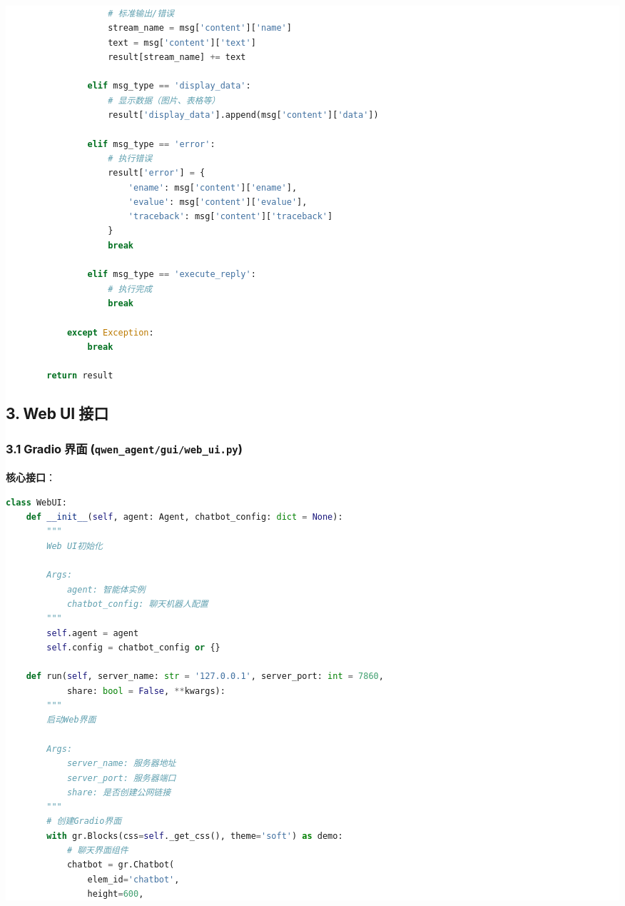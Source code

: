 ```python
                    # 标准输出/错误
                    stream_name = msg['content']['name']
                    text = msg['content']['text']
                    result[stream_name] += text
                    
                elif msg_type == 'display_data':
                    # 显示数据（图片、表格等）
                    result['display_data'].append(msg['content']['data'])
                    
                elif msg_type == 'error':
                    # 执行错误
                    result['error'] = {
                        'ename': msg['content']['ename'],
                        'evalue': msg['content']['evalue'],
                        'traceback': msg['content']['traceback']
                    }
                    break
                    
                elif msg_type == 'execute_reply':
                    # 执行完成
                    break
                    
            except Exception:
                break
        
        return result
```

## 3. Web UI 接口

### 3.1 Gradio 界面 (`qwen_agent/gui/web_ui.py`)

**核心接口**：

```python
class WebUI:
    def __init__(self, agent: Agent, chatbot_config: dict = None):
        """
        Web UI初始化
        
        Args:
            agent: 智能体实例
            chatbot_config: 聊天机器人配置
        """
        self.agent = agent
        self.config = chatbot_config or {}
    
    def run(self, server_name: str = '127.0.0.1', server_port: int = 7860, 
            share: bool = False, **kwargs):
        """
        启动Web界面
        
        Args:
            server_name: 服务器地址
            server_port: 服务器端口
            share: 是否创建公网链接
        """
        # 创建Gradio界面
        with gr.Blocks(css=self._get_css(), theme='soft') as demo:
            # 聊天界面组件
            chatbot = gr.Chatbot(
                elem_id='chatbot',
                height=600,
```
